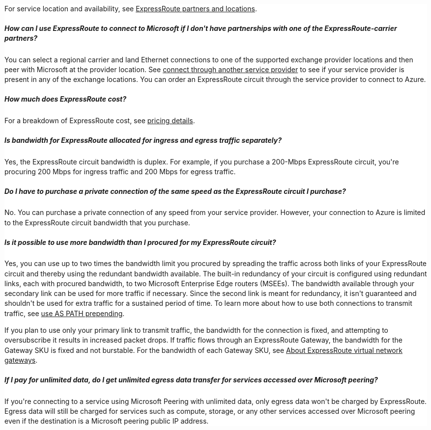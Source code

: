 For service location and availability, see [ExpressRoute partners and locations](https://learn.microsoft.com/en-us/azure/expressroute/expressroute-locations).

##### How can I use ExpressRoute to connect to Microsoft if I don't have partnerships with one of the ExpressRoute-carrier partners?

You can select a regional carrier and land Ethernet connections to one of the supported exchange provider locations and then peer with Microsoft at the provider location. See [connect through another service provider](https://learn.microsoft.com/en-us/azure/expressroute/expressroute-locations#connectivity-through-additional-service-providers) to see if your service provider is present in any of the exchange locations. You can order an ExpressRoute circuit through the service provider to connect to Azure.

##### How much does ExpressRoute cost?

For a breakdown of ExpressRoute cost, see [pricing details](https://azure.microsoft.com/pricing/details/expressroute/).

##### Is bandwidth for ExpressRoute allocated for ingress and egress traffic separately?

Yes, the ExpressRoute circuit bandwidth is duplex. For example, if you purchase a 200-Mbps ExpressRoute circuit, you're procuring 200 Mbps for ingress traffic and 200 Mbps for egress traffic.

##### Do I have to purchase a private connection of the same speed as the ExpressRoute circuit I purchase?

No. You can purchase a private connection of any speed from your service provider. However, your connection to Azure is limited to the ExpressRoute circuit bandwidth that you purchase.

##### Is it possible to use more bandwidth than I procured for my ExpressRoute circuit?

Yes, you can use up to two times the bandwidth limit you procured by spreading the traffic across both links of your ExpressRoute circuit and thereby using the redundant bandwidth available. The built-in redundancy of your circuit is configured using redundant links, each with procured bandwidth, to two Microsoft Enterprise Edge routers (MSEEs). The bandwidth available through your secondary link can be used for more traffic if necessary. Since the second link is meant for redundancy, it isn't guaranteed and shouldn't be used for extra traffic for a sustained period of time. To learn more about how to use both connections to transmit traffic, see [use AS PATH prepending](https://learn.microsoft.com/en-us/azure/expressroute/expressroute-optimize-routing#solution-use-as-path-prepending).

If you plan to use only your primary link to transmit traffic, the bandwidth for the connection is fixed, and attempting to oversubscribe it results in increased packet drops. If traffic flows through an ExpressRoute Gateway, the bandwidth for the Gateway SKU is fixed and not burstable. For the bandwidth of each Gateway SKU, see [About ExpressRoute virtual network gateways](https://learn.microsoft.com/en-us/azure/expressroute/expressroute-about-virtual-network-gateways#aggthroughput).

##### If I pay for unlimited data, do I get unlimited egress data transfer for services accessed over Microsoft peering?

If you're connecting to a service using Microsoft Peering with unlimited data, only egress data won't be charged by ExpressRoute. Egress data will still be charged for services such as compute, storage, or any other services accessed over Microsoft peering even if the destination is a Microsoft peering public IP address.
